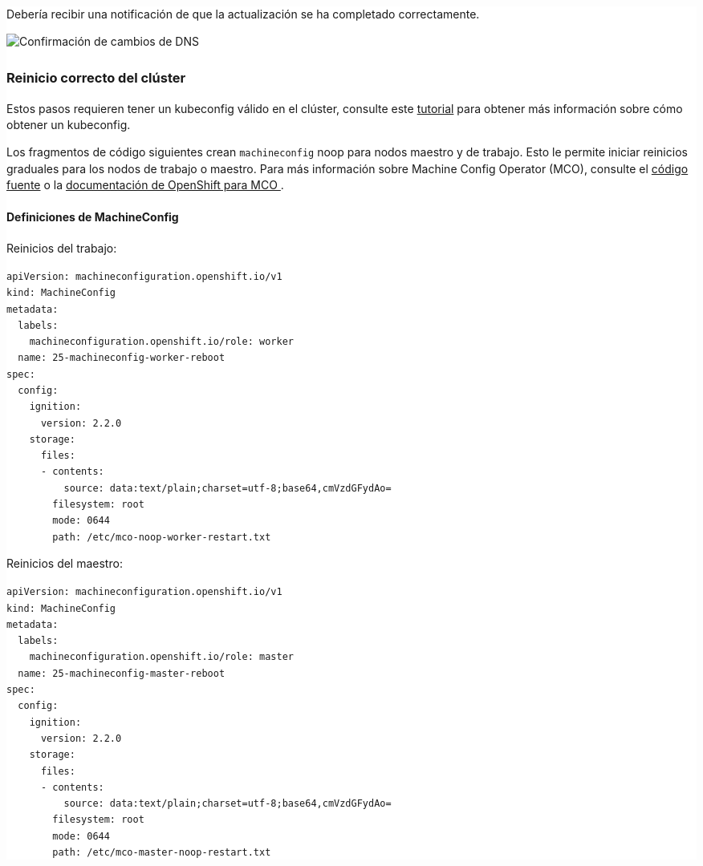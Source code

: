 Debería recibir una notificación de que la actualización se ha completado correctamente.

![Confirmación de cambios de DNS](media/concepts-networking/vnet-dns-confirm-saved.png)

### <a name="gracefully-reboot-your-cluster"></a>Reinicio correcto del clúster

Estos pasos requieren tener un kubeconfig válido en el clúster, consulte este [tutorial](./tutorial-connect-cluster.md) para obtener más información sobre cómo obtener un kubeconfig.

Los fragmentos de código siguientes crean `machineconfig` noop para nodos maestro y de trabajo. Esto le permite iniciar reinicios graduales para los nodos de trabajo o maestro. Para más información sobre Machine Config Operator (MCO), consulte el [código fuente](https://github.com/openshift/machine-config-operator) o la [documentación de OpenShift para MCO ](https://docs.openshift.com/container-platform/4.6/architecture/control-plane.html).
#### <a name="machineconfig-definitions"></a>Definiciones de MachineConfig

Reinicios del trabajo:

```
apiVersion: machineconfiguration.openshift.io/v1
kind: MachineConfig
metadata:
  labels:
    machineconfiguration.openshift.io/role: worker
  name: 25-machineconfig-worker-reboot
spec:
  config:
    ignition:
      version: 2.2.0
    storage:
      files:
      - contents:
          source: data:text/plain;charset=utf-8;base64,cmVzdGFydAo=
        filesystem: root
        mode: 0644
        path: /etc/mco-noop-worker-restart.txt
```

Reinicios del maestro:

```
apiVersion: machineconfiguration.openshift.io/v1
kind: MachineConfig
metadata:
  labels:
    machineconfiguration.openshift.io/role: master
  name: 25-machineconfig-master-reboot
spec:
  config:
    ignition:
      version: 2.2.0
    storage:
      files:
      - contents:
          source: data:text/plain;charset=utf-8;base64,cmVzdGFydAo=
        filesystem: root
        mode: 0644
        path: /etc/mco-master-noop-restart.txt
```
